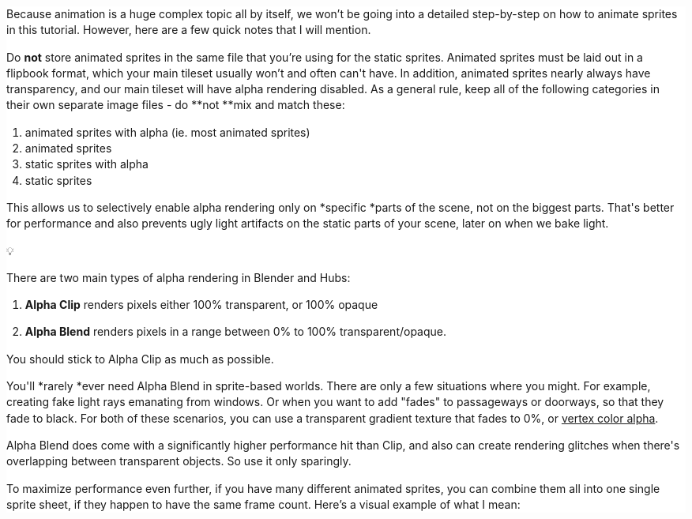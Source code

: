 Because animation is a huge complex topic all by itself, we won’t be going into a detailed step-by-step on how to animate sprites in this tutorial. However, here are a few quick notes that I will mention.

Do **not** store animated sprites in the same file that you’re using for the static sprites. Animated sprites must be laid out in a flipbook format, which your main tileset usually won’t and often can't have. In addition, animated sprites nearly always have transparency, and our main tileset will have alpha rendering disabled. As a general rule, keep all of the following categories in their own separate image files - do **not **mix and match these:

1. animated sprites with alpha (ie. most animated sprites)
2. animated sprites
3. static sprites with alpha
4. static sprites

This allows us to selectively enable alpha rendering only on *specific *parts of the scene, not on the biggest parts. That's better for performance and also prevents ugly light artifacts on the static parts of your scene, later on when we bake light.

💡

There are two main types of alpha rendering in Blender and Hubs:

1. **Alpha Clip**
   renders pixels either 100% transparent, or 100% opaque

2. **Alpha Blend**
   renders pixels in a range between 0% to 100% transparent/opaque.

You should stick to Alpha Clip as much as possible.

You'll *rarely *ever need Alpha Blend in sprite-based worlds. There are only a few situations where you might. For example, creating fake light rays emanating from windows. Or when you want to add "fades" to passageways or doorways, so that they fade to black. For both of these scenarios, you can use a transparent gradient texture that fades to 0%, or [vertex color alpha](__GHOST_URL__/fading-assets-gracefully/).

Alpha Blend does come with a significantly higher performance hit than Clip, and also can create rendering glitches when there's overlapping between transparent objects. So use it only sparingly.

To maximize performance even further, if you have many different animated sprites, you can combine them all into one single sprite sheet, if they happen to have the same frame count. Here’s a visual example of what I mean: